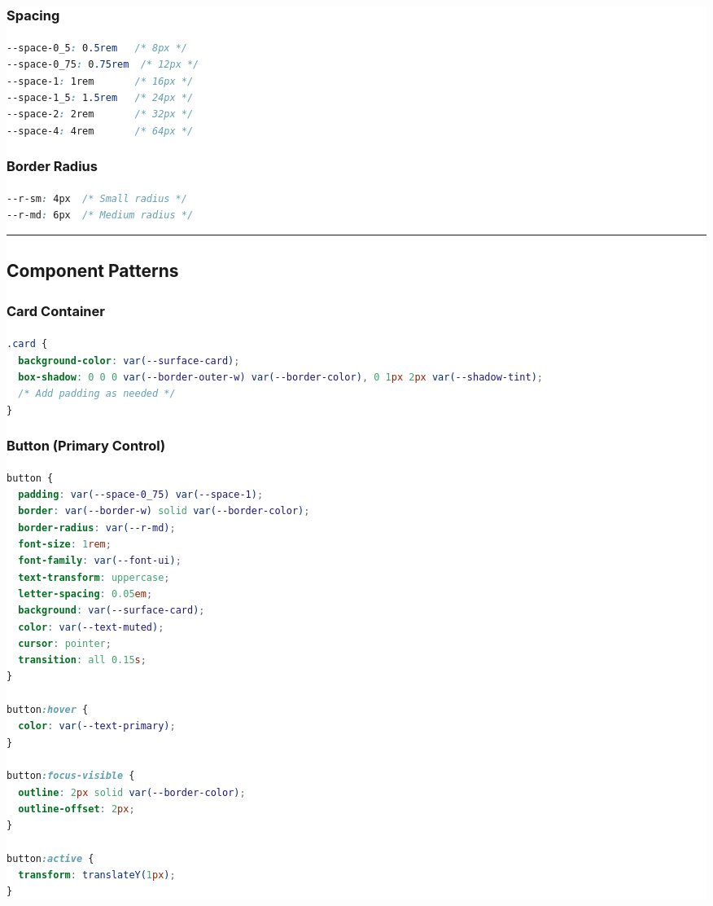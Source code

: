 ### Spacing
```css
--space-0_5: 0.5rem   /* 8px */
--space-0_75: 0.75rem  /* 12px */
--space-1: 1rem       /* 16px */
--space-1_5: 1.5rem   /* 24px */
--space-2: 2rem       /* 32px */
--space-4: 4rem       /* 64px */
```

### Border Radius
```css
--r-sm: 4px  /* Small radius */
--r-md: 6px  /* Medium radius */
```

---

## Component Patterns

### Card Container
```css
.card {
  background-color: var(--surface-card);
  box-shadow: 0 0 0 var(--border-outer-w) var(--border-color), 0 1px 2px var(--shadow-tint);
  /* Add padding as needed */
}
```

### Button (Primary Control)
```css
button {
  padding: var(--space-0_75) var(--space-1);
  border: var(--border-w) solid var(--border-color);
  border-radius: var(--r-md);
  font-size: 1rem;
  font-family: var(--font-ui);
  text-transform: uppercase;
  letter-spacing: 0.05em;
  background: var(--surface-card);
  color: var(--text-muted);
  cursor: pointer;
  transition: all 0.15s;
}

button:hover {
  color: var(--text-primary);
}

button:focus-visible {
  outline: 2px solid var(--border-color);
  outline-offset: 2px;
}

button:active {
  transform: translateY(1px);
}
```
